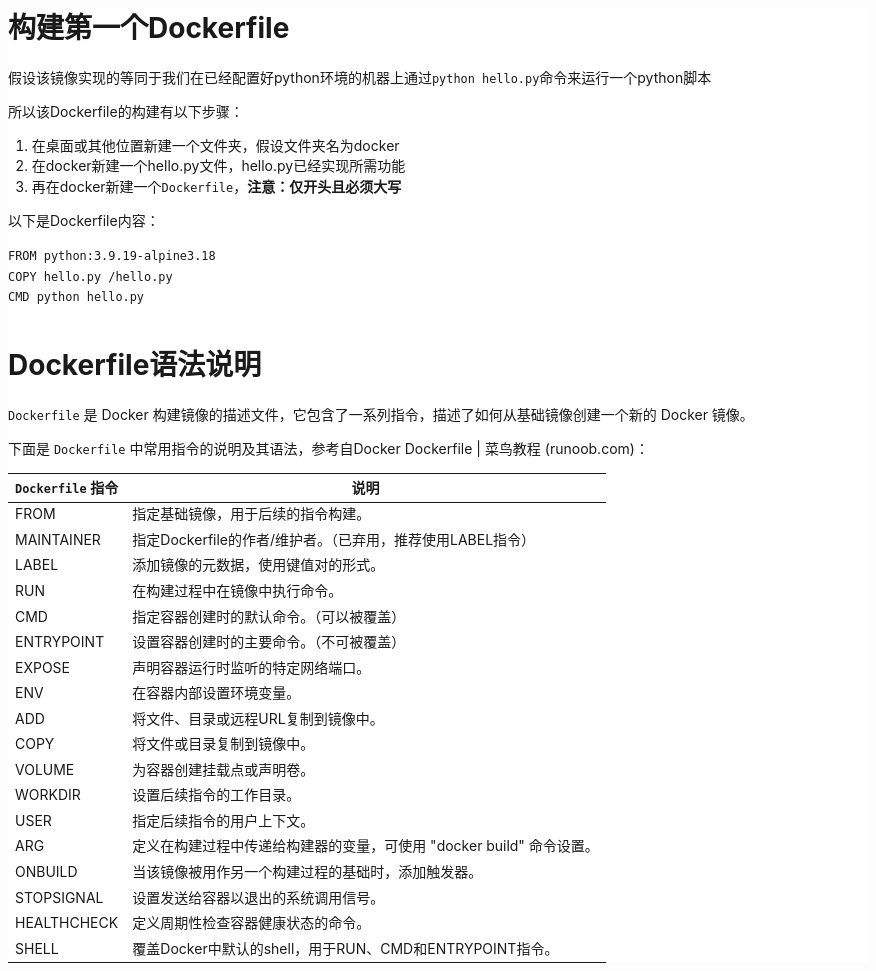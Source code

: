 # 构建第一个Dockerfile

假设该镜像实现的等同于我们在已经配置好python环境的机器上通过`python hello.py`命令来运行一个python脚本

所以该Dockerfile的构建有以下步骤：

1. 在桌面或其他位置新建一个文件夹，假设文件夹名为docker
2. 在docker新建一个hello.py文件，hello.py已经实现所需功能
3. 再在docker新建一个`Dockerfile`，**注意：仅开头且必须大写**

以下是Dockerfile内容：

```shell
FROM python:3.9.19-alpine3.18
COPY hello.py /hello.py
CMD python hello.py
```

# Dockerfile语法说明

`Dockerfile` 是 Docker 构建镜像的描述文件，它包含了一系列指令，描述了如何从基础镜像创建一个新的 Docker 镜像。

下面是 `Dockerfile` 中常用指令的说明及其语法，参考自Docker Dockerfile | 菜鸟教程 (runoob.com)：


| `Dockerfile` 指令 | 说明                                                                 |
| ----------------- | -------------------------------------------------------------------- |
| FROM              | 指定基础镜像，用于后续的指令构建。                                   |
| MAINTAINER        | 指定Dockerfile的作者/维护者。（已弃用，推荐使用LABEL指令）           |
| LABEL             | 添加镜像的元数据，使用键值对的形式。                                 |
| RUN               | 在构建过程中在镜像中执行命令。                                       |
| CMD               | 指定容器创建时的默认命令。（可以被覆盖）                             |
| ENTRYPOINT        | 设置容器创建时的主要命令。（不可被覆盖）                             |
| EXPOSE            | 声明容器运行时监听的特定网络端口。                                   |
| ENV               | 在容器内部设置环境变量。                                             |
| ADD               | 将文件、目录或远程URL复制到镜像中。                                  |
| COPY              | 将文件或目录复制到镜像中。                                           |
| VOLUME            | 为容器创建挂载点或声明卷。                                           |
| WORKDIR           | 设置后续指令的工作目录。                                             |
| USER              | 指定后续指令的用户上下文。                                           |
| ARG               | 定义在构建过程中传递给构建器的变量，可使用 "docker build" 命令设置。 |
| ONBUILD           | 当该镜像被用作另一个构建过程的基础时，添加触发器。                   |
| STOPSIGNAL        | 设置发送给容器以退出的系统调用信号。                                 |
| HEALTHCHECK       | 定义周期性检查容器健康状态的命令。                                   |
| SHELL             | 覆盖Docker中默认的shell，用于RUN、CMD和ENTRYPOINT指令。              |

